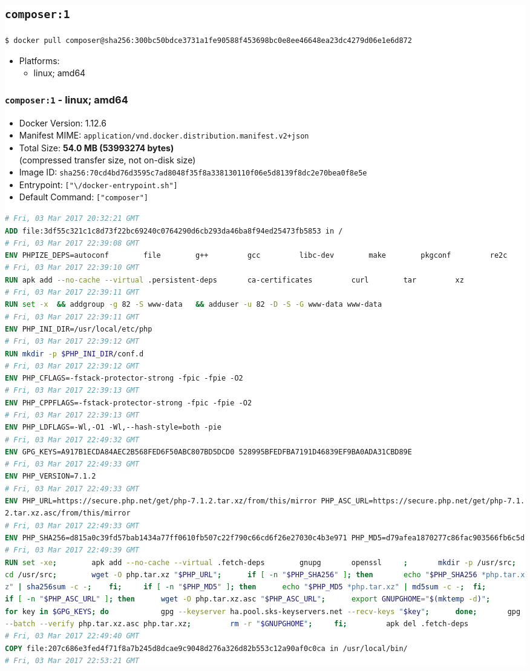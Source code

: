 ## `composer:1`

```console
$ docker pull composer@sha256:300bc50bdce3731a1fe90588f453698bc0e8ee46648ea23dc4279d06e1e6d872
```

-	Platforms:
	-	linux; amd64

### `composer:1` - linux; amd64

-	Docker Version: 1.12.6
-	Manifest MIME: `application/vnd.docker.distribution.manifest.v2+json`
-	Total Size: **54.0 MB (53993274 bytes)**  
	(compressed transfer size, not on-disk size)
-	Image ID: `sha256:70cd4bd76d3595c7ad8048f35f8a338130110f06e5d8139f8dc2e70bea0f8e5e`
-	Entrypoint: `["\/docker-entrypoint.sh"]`
-	Default Command: `["composer"]`

```dockerfile
# Fri, 03 Mar 2017 20:32:21 GMT
ADD file:3df55c321c1c8d73f22bc69240c0764290d6cb293da46ba8f94ed25473fb5853 in / 
# Fri, 03 Mar 2017 22:39:08 GMT
ENV PHPIZE_DEPS=autoconf 		file 		g++ 		gcc 		libc-dev 		make 		pkgconf 		re2c
# Fri, 03 Mar 2017 22:39:10 GMT
RUN apk add --no-cache --virtual .persistent-deps 		ca-certificates 		curl 		tar 		xz
# Fri, 03 Mar 2017 22:39:11 GMT
RUN set -x 	&& addgroup -g 82 -S www-data 	&& adduser -u 82 -D -S -G www-data www-data
# Fri, 03 Mar 2017 22:39:11 GMT
ENV PHP_INI_DIR=/usr/local/etc/php
# Fri, 03 Mar 2017 22:39:12 GMT
RUN mkdir -p $PHP_INI_DIR/conf.d
# Fri, 03 Mar 2017 22:39:12 GMT
ENV PHP_CFLAGS=-fstack-protector-strong -fpic -fpie -O2
# Fri, 03 Mar 2017 22:39:13 GMT
ENV PHP_CPPFLAGS=-fstack-protector-strong -fpic -fpie -O2
# Fri, 03 Mar 2017 22:39:13 GMT
ENV PHP_LDFLAGS=-Wl,-O1 -Wl,--hash-style=both -pie
# Fri, 03 Mar 2017 22:49:32 GMT
ENV GPG_KEYS=A917B1ECDA84AEC2B568FED6F50ABC807BD5DCD0 528995BFEDFBA7191D46839EF9BA0ADA31CBD89E
# Fri, 03 Mar 2017 22:49:33 GMT
ENV PHP_VERSION=7.1.2
# Fri, 03 Mar 2017 22:49:33 GMT
ENV PHP_URL=https://secure.php.net/get/php-7.1.2.tar.xz/from/this/mirror PHP_ASC_URL=https://secure.php.net/get/php-7.1.2.tar.xz.asc/from/this/mirror
# Fri, 03 Mar 2017 22:49:33 GMT
ENV PHP_SHA256=d815a0c39fd57bab1434a77ff0610fb507c22f790c66cd6f26e27030c4b3e971 PHP_MD5=d79afea1870277c86fac903566fb6c5d
# Fri, 03 Mar 2017 22:49:39 GMT
RUN set -xe; 		apk add --no-cache --virtual .fetch-deps 		gnupg 		openssl 	; 		mkdir -p /usr/src; 	cd /usr/src; 		wget -O php.tar.xz "$PHP_URL"; 		if [ -n "$PHP_SHA256" ]; then 		echo "$PHP_SHA256 *php.tar.xz" | sha256sum -c -; 	fi; 	if [ -n "$PHP_MD5" ]; then 		echo "$PHP_MD5 *php.tar.xz" | md5sum -c -; 	fi; 		if [ -n "$PHP_ASC_URL" ]; then 		wget -O php.tar.xz.asc "$PHP_ASC_URL"; 		export GNUPGHOME="$(mktemp -d)"; 		for key in $GPG_KEYS; do 			gpg --keyserver ha.pool.sks-keyservers.net --recv-keys "$key"; 		done; 		gpg --batch --verify php.tar.xz.asc php.tar.xz; 		rm -r "$GNUPGHOME"; 	fi; 		apk del .fetch-deps
# Fri, 03 Mar 2017 22:49:40 GMT
COPY file:207c686e3fed4f71f8a7b245d8dcae9c9048d276a326d82b553c12a90af0c0ca in /usr/local/bin/ 
# Fri, 03 Mar 2017 22:53:21 GMT
```